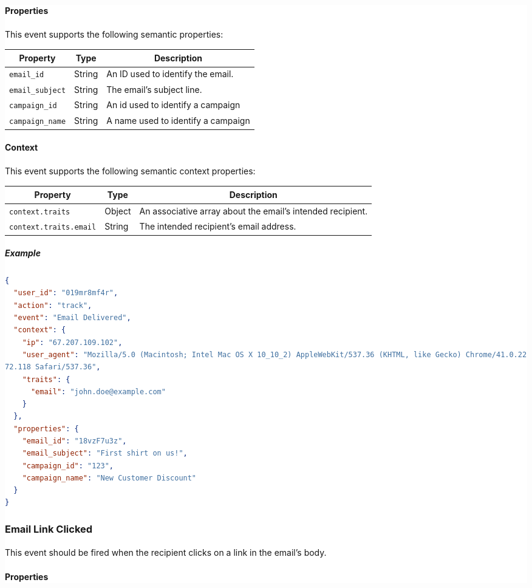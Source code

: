 #### Properties

This event supports the following semantic properties:

| Property        | Type   | Description                        |
| --------------- | ------ | ---------------------------------- |
| `email_id`      | String | An ID used to identify the email.  |
| `email_subject` | String | The email’s subject line.          |
| `campaign_id`   | String | An id used to identify a campaign  |
| `campaign_name` | String | A name used to identify a campaign |

#### Context

This event supports the following semantic context properties:

| Property               | Type   | Description                                                |
| ---------------------- | ------ | ---------------------------------------------------------- |
| `context.traits`       | Object | An associative array about the email’s intended recipient. |
| `context.traits.email` | String | The intended recipient’s email address.                    |

##### Example

```json
{
  "user_id": "019mr8mf4r",
  "action": "track",
  "event": "Email Delivered",
  "context": {
    "ip": "67.207.109.102",
    "user_agent": "Mozilla/5.0 (Macintosh; Intel Mac OS X 10_10_2) AppleWebKit/537.36 (KHTML, like Gecko) Chrome/41.0.2272.118 Safari/537.36",
    "traits": {
      "email": "john.doe@example.com"
    }
  },
  "properties": {
    "email_id": "18vzF7u3z",
    "email_subject": "First shirt on us!",
    "campaign_id": "123",
    "campaign_name": "New Customer Discount"
  }
}
```

### Email Link Clicked

This event should be fired when the recipient clicks on a link in the email’s body.

#### Properties

